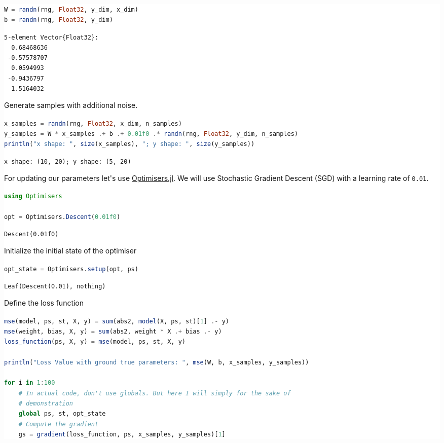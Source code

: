 
```julia
W = randn(rng, Float32, y_dim, x_dim)
b = randn(rng, Float32, y_dim)
```


```
5-element Vector{Float32}:
  0.68468636
 -0.57578707
  0.0594993
 -0.9436797
  1.5164032
```


Generate samples with additional noise.


```julia
x_samples = randn(rng, Float32, x_dim, n_samples)
y_samples = W * x_samples .+ b .+ 0.01f0 .* randn(rng, Float32, y_dim, n_samples)
println("x shape: ", size(x_samples), "; y shape: ", size(y_samples))
```


```
x shape: (10, 20); y shape: (5, 20)

```


For updating our parameters let's use [Optimisers.jl](https://github.com/FluxML/Optimisers.jl). We will use Stochastic Gradient Descent (SGD) with a learning rate of `0.01`.


```julia
using Optimisers

opt = Optimisers.Descent(0.01f0)
```


```
Descent(0.01f0)
```


Initialize the initial state of the optimiser


```julia
opt_state = Optimisers.setup(opt, ps)
```


```
Leaf(Descent(0.01), nothing)
```


Define the loss function


```julia
mse(model, ps, st, X, y) = sum(abs2, model(X, ps, st)[1] .- y)
mse(weight, bias, X, y) = sum(abs2, weight * X .+ bias .- y)
loss_function(ps, X, y) = mse(model, ps, st, X, y)

println("Loss Value with ground true parameters: ", mse(W, b, x_samples, y_samples))

for i in 1:100
    # In actual code, don't use globals. But here I will simply for the sake of
    # demonstration
    global ps, st, opt_state
    # Compute the gradient
    gs = gradient(loss_function, ps, x_samples, y_samples)[1]
```